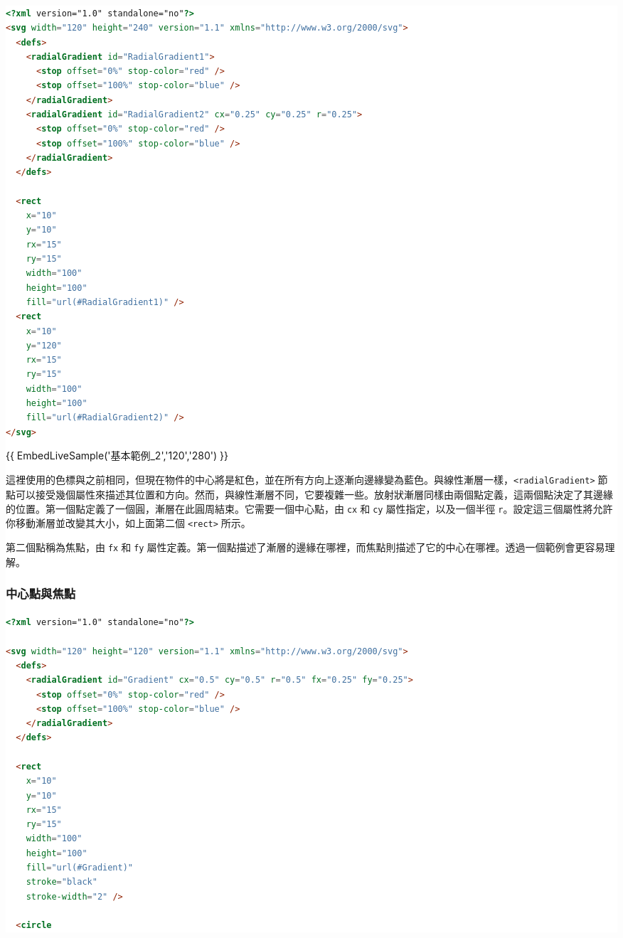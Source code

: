 ```html
<?xml version="1.0" standalone="no"?>
<svg width="120" height="240" version="1.1" xmlns="http://www.w3.org/2000/svg">
  <defs>
    <radialGradient id="RadialGradient1">
      <stop offset="0%" stop-color="red" />
      <stop offset="100%" stop-color="blue" />
    </radialGradient>
    <radialGradient id="RadialGradient2" cx="0.25" cy="0.25" r="0.25">
      <stop offset="0%" stop-color="red" />
      <stop offset="100%" stop-color="blue" />
    </radialGradient>
  </defs>

  <rect
    x="10"
    y="10"
    rx="15"
    ry="15"
    width="100"
    height="100"
    fill="url(#RadialGradient1)" />
  <rect
    x="10"
    y="120"
    rx="15"
    ry="15"
    width="100"
    height="100"
    fill="url(#RadialGradient2)" />
</svg>
```

{{ EmbedLiveSample('基本範例_2','120','280') }}

這裡使用的色標與之前相同，但現在物件的中心將是紅色，並在所有方向上逐漸向邊緣變為藍色。與線性漸層一樣，`<radialGradient>` 節點可以接受幾個屬性來描述其位置和方向。然而，與線性漸層不同，它要複雜一些。放射狀漸層同樣由兩個點定義，這兩個點決定了其邊緣的位置。第一個點定義了一個圓，漸層在此圓周結束。它需要一個中心點，由 `cx` 和 `cy` 屬性指定，以及一個半徑 `r`。設定這三個屬性將允許你移動漸層並改變其大小，如上面第二個 `<rect>` 所示。

第二個點稱為焦點，由 `fx` 和 `fy` 屬性定義。第一個點描述了漸層的邊緣在哪裡，而焦點則描述了它的中心在哪裡。透過一個範例會更容易理解。

### 中心點與焦點

```html
<?xml version="1.0" standalone="no"?>

<svg width="120" height="120" version="1.1" xmlns="http://www.w3.org/2000/svg">
  <defs>
    <radialGradient id="Gradient" cx="0.5" cy="0.5" r="0.5" fx="0.25" fy="0.25">
      <stop offset="0%" stop-color="red" />
      <stop offset="100%" stop-color="blue" />
    </radialGradient>
  </defs>

  <rect
    x="10"
    y="10"
    rx="15"
    ry="15"
    width="100"
    height="100"
    fill="url(#Gradient)"
    stroke="black"
    stroke-width="2" />

  <circle
```